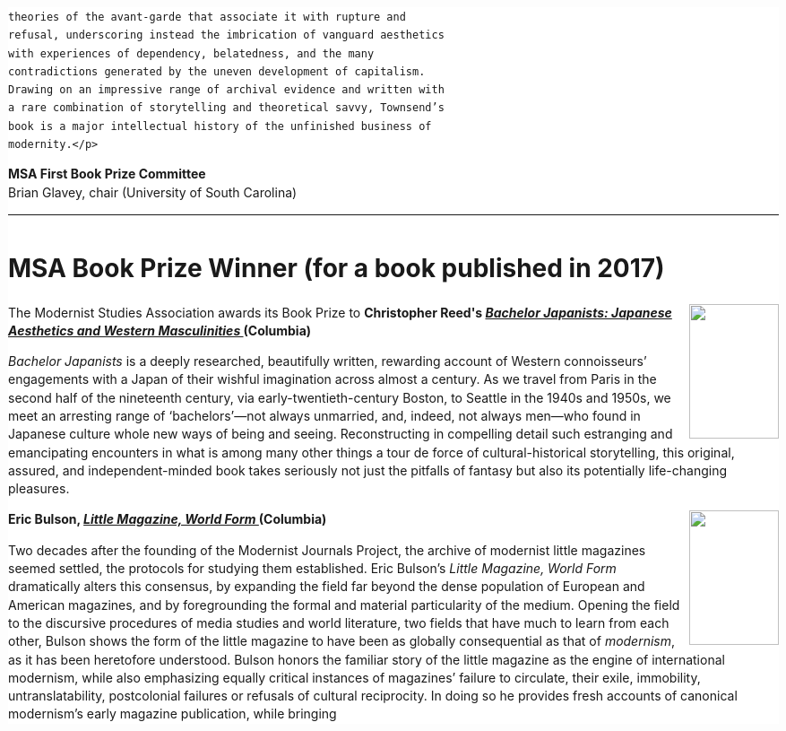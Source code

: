 	theories of the avant-garde that associate it with rupture and
	refusal, underscoring instead the imbrication of vanguard aesthetics
	with experiences of dependency, belatedness, and the many
	contradictions generated by the uneven development of capitalism.
	Drawing on an impressive range of archival evidence and written with
	a rare combination of storytelling and theoretical savvy, Townsend’s
	book is a major intellectual history of the unfinished business of
	modernity.</p>

<p><strong>MSA First Book Prize Committee</strong>
	<br /> Brian Glavey, chair (University of South Carolina)<br>
</p>
<hr />


<h1>MSA Book Prize Winner (for a book published in 2017)</h1>
<p><img src="https://cup-us.imgix.net/covers/9780231175746.jpg?w=350"
		alt="" width="100" height="150" align="right"
	 /><p><p>The Modernist Studies Association awards its Book
	Prize to <strong>Christopher Reed's <em>
			<a
				href="https://cup.columbia.edu/book/bachelor-japanists/9780231175753"
				>Bachelor Japanists: Japanese Aesthetics and Western
				Masculinities </a></em> (Columbia)</strong></p>
<p><i>Bachelor Japanists</i> is a deeply researched, beautifully
	written, rewarding account of Western connoisseurs’ engagements with
	a Japan of their wishful imagination across almost a century. As we
	travel from Paris in the second half of the nineteenth century, via
	early-twentieth-century Boston, to Seattle in the 1940s and 1950s,
	we meet an arresting range of ‘bachelors’—not always unmarried, and,
	indeed, not always men—who found in Japanese culture whole new ways
	of being and seeing. Reconstructing in compelling detail such
	estranging and emancipating encounters in what is among many other
	things a tour de force of cultural-historical storytelling, this
	original, assured, and independent-minded book takes seriously not
	just the pitfalls of fantasy but also its potentially life-changing
	pleasures.</p>

<p><link rel="image_src"
		href="https://cup-us.imgix.net/covers/9780231179768.jpg" /><img
		src="https://cup-us.imgix.net/covers/9780231179768.jpg" alt=""
		width="100" height="150" align="right" /><p><strong>Eric
		Bulson, <em>
			<a
				href="https://cup.columbia.edu/book/little-magazine-world-form/9780231179768"
				>Little Magazine, World Form
		</a></em>(Columbia)</strong></p>
<p>Two decades after the founding of the Modernist Journals Project, the
	archive of modernist little magazines seemed settled, the protocols
	for studying them established. Eric Bulson’s <i>Little Magazine,
		World Form</i> dramatically alters this consensus, by expanding
	the field far beyond the dense population of European and American
	magazines, and by foregrounding the formal and material
	particularity of the medium. Opening the field to the discursive
	procedures of media studies and world literature, two fields that
	have much to learn from each other, Bulson shows the form of the
	little magazine to have been as globally consequential as that of
		<i>modernism</i>, as it has been heretofore understood. Bulson
	honors the familiar story of the little magazine as the engine of
	international modernism, while also emphasizing equally critical
	instances of magazines’ failure to circulate, their exile,
	immobility, untranslatability, postcolonial failures or refusals of
	cultural reciprocity. In doing so he provides fresh accounts of
	canonical modernism’s early magazine publication, while bringing